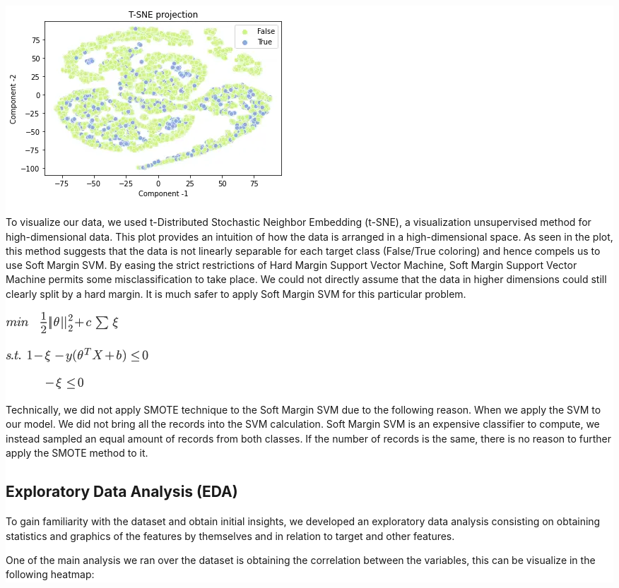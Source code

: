 ![](/images/Projects/group_1_fall_2022/image20.webp)

To visualize our data, we used t-Distributed Stochastic Neighbor Embedding (t-SNE), a visualization unsupervised method for high-dimensional data. This plot provides an intuition of how the data is arranged in a high-dimensional space. As seen in the plot, this method suggests that the data is not linearly separable for each target class (False/True coloring) and hence compels us to use Soft Margin SVM. By easing the strict restrictions of Hard Margin Support Vector Machine, Soft Margin Support Vector Machine permits some misclassification to take place. We could not directly assume that the data in higher dimensions could still clearly split by a hard margin. It is much safer to apply Soft Margin SVM for this particular problem.

![](/images/Projects/group_1_fall_2022/image7.webp)

![](/images/Projects/group_1_fall_2022/image8.webp)

![](/images/Projects/group_1_fall_2022/image9.webp)

Technically, we did not apply SMOTE technique to the Soft Margin SVM due to the following reason. When we apply the SVM to our model. We did not bring all the records into the SVM calculation. Soft Margin SVM is an expensive classifier to compute, we instead sampled an equal amount of records from both classes. If the number of records is the same, there is no reason to further apply the SMOTE method to it.

## Exploratory Data Analysis (EDA)

To gain familiarity with the dataset and obtain initial insights, we developed an exploratory data analysis consisting on obtaining statistics and graphics of the features by themselves and in relation to target and other features. 

One of the main analysis we ran over the dataset is obtaining the correlation between the variables, this can be visualize in the following heatmap:  
